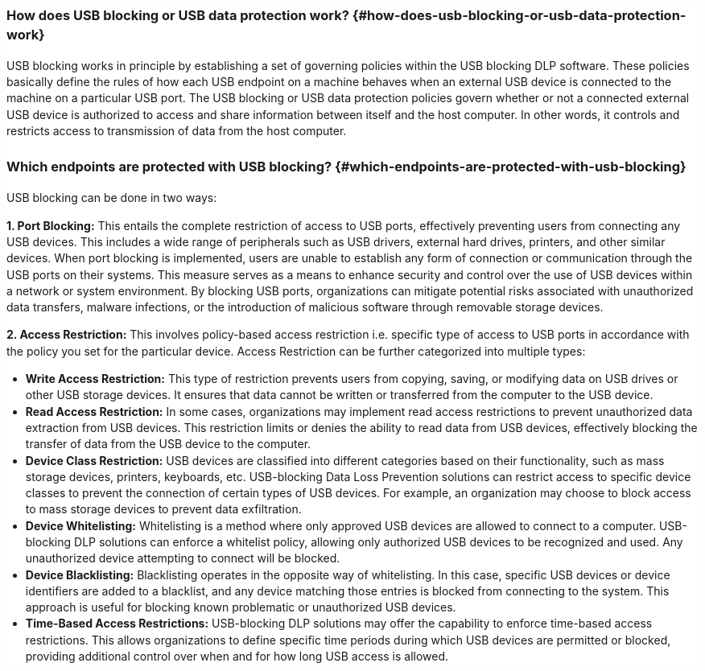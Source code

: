 
### How does USB blocking or USB data protection work? {#how-does-usb-blocking-or-usb-data-protection-work}

USB blocking works in principle by establishing a set of governing policies within the USB blocking DLP software. These policies basically define the rules of how each USB endpoint on a machine behaves when an external USB device is connected to the machine on a particular USB port. The USB blocking or USB data protection policies govern whether or not a connected external USB device is authorized to access and share information between itself and the host computer. In other words, it controls and restricts access to transmission of data from the host computer.

### Which endpoints are protected with USB blocking? {#which-endpoints-are-protected-with-usb-blocking}

USB blocking can be done in two ways:


**1. Port Blocking:** This entails the complete restriction of access to USB ports, effectively preventing users from connecting any USB devices. This includes a wide range of peripherals such as USB drivers, external hard drives, printers, and other similar devices. When port blocking is implemented, users are unable to establish any form of connection or communication through the USB ports on their systems. This measure serves as a means to enhance security and control over the use of USB devices within a network or system environment. By blocking USB ports, organizations can mitigate potential risks associated with unauthorized data transfers, malware infections, or the introduction of malicious software through removable storage devices.


**2. Access Restriction:** This involves policy-based access restriction i.e. specific type of access to USB ports in accordance with the policy you set for the particular device. Access Restriction can be further categorized into multiple types:
- **Write Access Restriction:** This type of restriction prevents users from copying, saving, or modifying data on USB drives or other USB storage devices. It ensures that data cannot be written or transferred from the computer to the USB device.
- **Read Access Restriction:** In some cases, organizations may implement read access restrictions to prevent unauthorized data extraction from USB devices. This restriction limits or denies the ability to read data from USB devices, effectively blocking the transfer of data from the USB device to the computer.
- **Device Class Restriction:** USB devices are classified into different categories based on their functionality, such as mass storage devices, printers, keyboards, etc. USB-blocking Data Loss Prevention solutions can restrict access to specific device classes to prevent the connection of certain types of USB devices. For example, an organization may choose to block access to mass storage devices to prevent data exfiltration.
- **Device Whitelisting:** Whitelisting is a method where only approved USB devices are allowed to connect to a computer. USB-blocking DLP solutions can enforce a whitelist policy, allowing only authorized USB devices to be recognized and used. Any unauthorized device attempting to connect will be blocked.
- **Device Blacklisting:** Blacklisting operates in the opposite way of whitelisting. In this case, specific USB devices or device identifiers are added to a blacklist, and any device matching those entries is blocked from connecting to the system. This approach is useful for blocking known problematic or unauthorized USB devices.
- **Time-Based Access Restrictions:** USB-blocking DLP solutions may offer the capability to enforce time-based access restrictions. This allows organizations to define specific time periods during which USB devices are permitted or blocked, providing additional control over when and for how long USB access is allowed.
